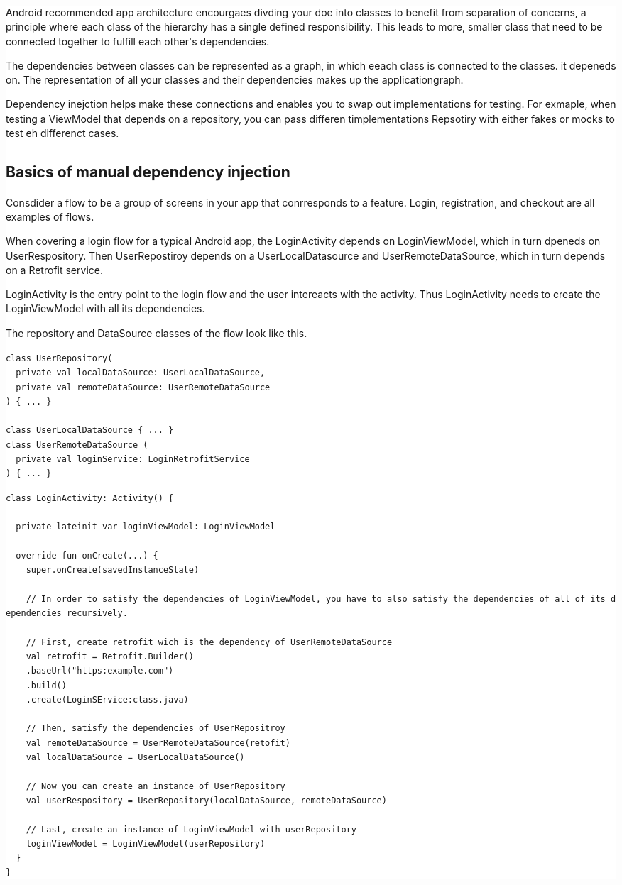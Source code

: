 Android recommended app architecture encourgaes divding your doe into classes to benefit from separation of concerns, a principle where each class of the hierarchy has a single defined responsibility. This leads to more, smaller class that need to be connected together to fulfill each other's dependencies. 

The dependencies between classes can be represented as a graph, in which eeach class is connected to the classes. it depeneds on. The representation of all your classes and their dependencies makes up the applicationgraph.

Dependency inejction helps make these connections and enables you to swap out implementations for  testing. For exmaple, when testing a ViewModel that depends on a repository, you can pass differen timplementations Repsotiry with either fakes or mocks to test eh differenct cases. 

## Basics of manual dependency injection
Consdider a flow to be a group of screens in your app that conrresponds to a feature. Login, registration, and checkout are all examples of flows. 

When covering a login flow for a typical Android app, the LoginActivity depends on LoginViewModel, which in turn dpeneds on UserRespository. Then UserRepostiroy depends on a UserLocalDatasource and UserRemoteDataSource, which in turn depends on a Retrofit service.

LoginActivity is the entry point to the login flow and the user intereacts with the activity. Thus LoginActivity needs to create the LoginViewModel with all its dependencies. 

The repository and  DataSource classes of the flow look like this. 
```
class UserRepository(
  private val localDataSource: UserLocalDataSource,
  private val remoteDataSource: UserRemoteDataSource
) { ... }

class UserLocalDataSource { ... }
class UserRemoteDataSource (
  private val loginService: LoginRetrofitService
) { ... }
```

```
class LoginActivity: Activity() {

  private lateinit var loginViewModel: LoginViewModel
  
  override fun onCreate(...) {
    super.onCreate(savedInstanceState)
    
    // In order to satisfy the dependencies of LoginViewModel, you have to also satisfy the dependencies of all of its dependencies recursively. 
    
    // First, create retrofit wich is the dependency of UserRemoteDataSource
    val retrofit = Retrofit.Builder()
    .baseUrl("https:example.com")
    .build()
    .create(LoginSErvice:class.java)
    
    // Then, satisfy the dependencies of UserRepositroy
    val remoteDataSource = UserRemoteDataSource(retofit)
    val localDataSource = UserLocalDataSource()
    
    // Now you can create an instance of UserRepository
    val userRespository = UserRepository(localDataSource, remoteDataSource)
    
    // Last, create an instance of LoginViewModel with userRepository
    loginViewModel = LoginViewModel(userRepository)
  }
}
```
